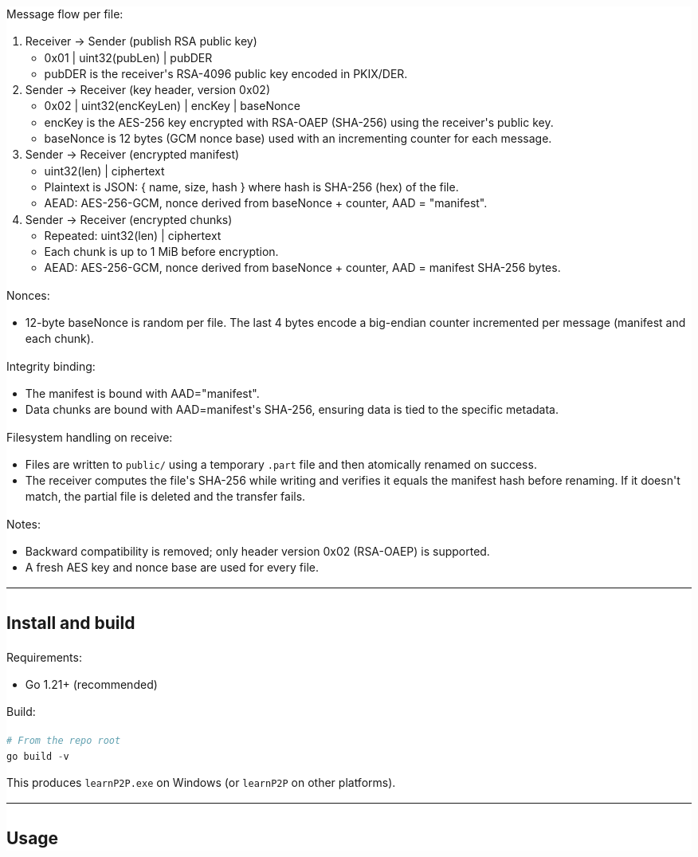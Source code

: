 Message flow per file:
1. Receiver → Sender (publish RSA public key)
   - 0x01 | uint32(pubLen) | pubDER
   - pubDER is the receiver's RSA-4096 public key encoded in PKIX/DER.
2. Sender → Receiver (key header, version 0x02)
   - 0x02 | uint32(encKeyLen) | encKey | baseNonce
   - encKey is the AES-256 key encrypted with RSA-OAEP (SHA-256) using the receiver's public key.
   - baseNonce is 12 bytes (GCM nonce base) used with an incrementing counter for each message.
3. Sender → Receiver (encrypted manifest)
   - uint32(len) | ciphertext
   - Plaintext is JSON: { name, size, hash } where hash is SHA-256 (hex) of the file.
   - AEAD: AES-256-GCM, nonce derived from baseNonce + counter, AAD = "manifest".
4. Sender → Receiver (encrypted chunks)
   - Repeated: uint32(len) | ciphertext
   - Each chunk is up to 1 MiB before encryption.
   - AEAD: AES-256-GCM, nonce derived from baseNonce + counter, AAD = manifest SHA-256 bytes.

Nonces:
- 12-byte baseNonce is random per file. The last 4 bytes encode a big-endian counter incremented per message (manifest and each chunk).

Integrity binding:
- The manifest is bound with AAD="manifest".
- Data chunks are bound with AAD=manifest's SHA-256, ensuring data is tied to the specific metadata.

Filesystem handling on receive:
- Files are written to `public/` using a temporary `.part` file and then atomically renamed on success.
 - The receiver computes the file's SHA-256 while writing and verifies it equals the manifest hash before renaming. If it doesn't match, the partial file is deleted and the transfer fails.

Notes:
- Backward compatibility is removed; only header version 0x02 (RSA-OAEP) is supported.
- A fresh AES key and nonce base are used for every file.

---

## Install and build
Requirements:
- Go 1.21+ (recommended)

Build:
```powershell
# From the repo root
go build -v
```
This produces `learnP2P.exe` on Windows (or `learnP2P` on other platforms).

---

## Usage
